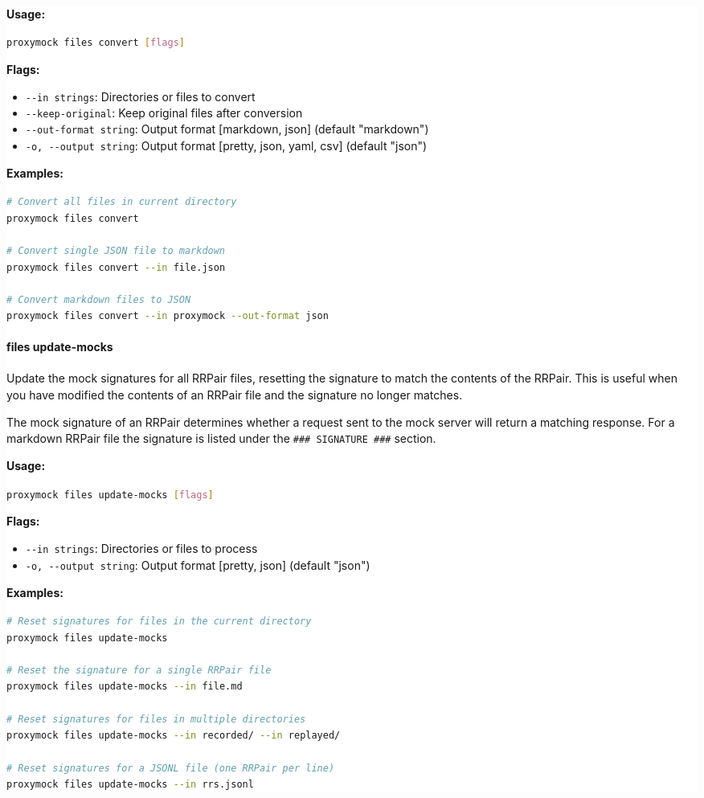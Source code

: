 **Usage:**
```bash
proxymock files convert [flags]
```

**Flags:**
- `--in strings`: Directories or files to convert
- `--keep-original`: Keep original files after conversion
- `--out-format string`: Output format [markdown, json] (default "markdown")
- `-o, --output string`: Output format [pretty, json, yaml, csv] (default "json")

**Examples:**
```bash
# Convert all files in current directory
proxymock files convert

# Convert single JSON file to markdown
proxymock files convert --in file.json

# Convert markdown files to JSON
proxymock files convert --in proxymock --out-format json
```

#### files update-mocks

Update the mock signatures for all RRPair files, resetting the signature to match the contents of the RRPair. This is useful when you have modified the contents of an RRPair file and the signature no longer matches.

The mock signature of an RRPair determines whether a request sent to the mock server will return a matching response. For a markdown RRPair file the signature is listed under the `### SIGNATURE ###` section.

**Usage:**
```bash
proxymock files update-mocks [flags]
```

**Flags:**
- `--in strings`: Directories or files to process
- `-o, --output string`: Output format [pretty, json] (default "json")

**Examples:**
```bash
# Reset signatures for files in the current directory
proxymock files update-mocks

# Reset the signature for a single RRPair file
proxymock files update-mocks --in file.md

# Reset signatures for files in multiple directories
proxymock files update-mocks --in recorded/ --in replayed/

# Reset signatures for a JSONL file (one RRPair per line)
proxymock files update-mocks --in rrs.jsonl
```

